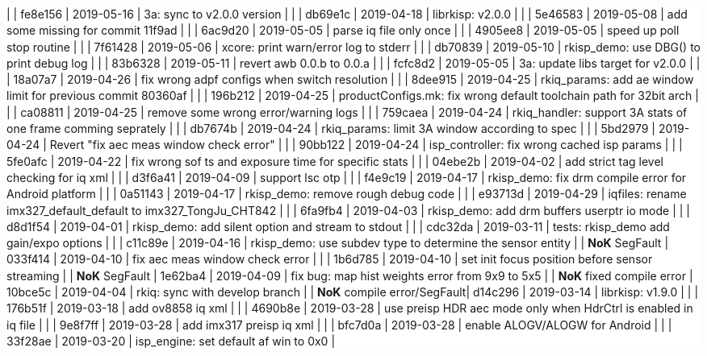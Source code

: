|  | fe8e156 | 2019-05-16 | 3a: sync to v2.0.0 version |
|  | db69e1c | 2019-04-18 | librkisp: v2.0.0 |
|  | 5e46583 | 2019-05-08 | add some missing for commit 11f9ad |
|  | 6ac9d20 | 2019-05-05 | parse iq file only once |
|  | 4905ee8 | 2019-05-05 | speed up poll stop routine |
|  | 7f61428 | 2019-05-06 | xcore: print warn/error log to stderr |
|  | db70839 | 2019-05-10 | rkisp_demo: use DBG() to print debug log |
|  | 83b6328 | 2019-05-11 | revert awb 0.0.b to 0.0.a |
|  | fcfc8d2 | 2019-05-05 | 3a: update libs target for v2.0.0 |
|  | 18a07a7 | 2019-04-26 | fix wrong adpf configs when switch resolution |
|  | 8dee915 | 2019-04-25 | rkiq_params: add ae window limit for previous commit 80360af |
|  | 196b212 | 2019-04-25 | productConfigs.mk: fix wrong default toolchain path for 32bit arch |
|  | ca08811 | 2019-04-25 | remove some wrong error/warning logs |
|  | 759caea | 2019-04-24 | rkiq_handler: support 3A stats of one frame comming seprately |
|  | db7674b | 2019-04-24 | rkiq_params: limit 3A window according to spec |
|  | 5bd2979 | 2019-04-24 | Revert "fix aec meas window check error" |
|  | 90bb122 | 2019-04-24 | isp_controller: fix wrong cached isp params |
|  | 5fe0afc | 2019-04-22 | fix wrong sof ts and exposure time for specific stats |
|  | 04ebe2b | 2019-04-02 | add strict tag level checking for iq xml |
|  | d3f6a41 | 2019-04-09 | support lsc otp |
|  | f4e9c19 | 2019-04-17 | rkisp_demo: fix drm compile error for Android platform |
|  | 0a51143 | 2019-04-17 | rkisp_demo: remove rough debug code |
|  | e93713d | 2019-04-29 | iqfiles: rename imx327_default_default to imx327_TongJu_CHT842 |
|  | 6fa9fb4 | 2019-04-03 | rkisp_demo: add drm buffers userptr io mode |
|  | d8d1f54 | 2019-04-01 | rkisp_demo: add silent option and stream to stdout |
|  | cdc32da | 2019-03-11 | tests: rkisp_demo add gain/expo options |
|  | c11c89e | 2019-04-16 | rkisp_demo: use subdev type to determine the sensor entity |
| **NoK** SegFault | 033f414 | 2019-04-10 | fix aec meas window check error |
|  | 1b6d785 | 2019-04-10 | set init focus position  before sensor streaming |
| **NoK** SegFault | 1e62ba4 | 2019-04-09 | fix bug: map hist weights error from 9x9 to 5x5 |
| **NoK** fixed compile error | 10bce5c | 2019-04-04 | rkiq: sync with develop branch |
| **NoK** compile error/SegFault| d14c296 | 2019-03-14 | librkisp: v1.9.0 |
|  | 176b51f | 2019-03-18 | add ov8858 iq xml |
|  | 4690b8e | 2019-03-28 | use preisp HDR aec mode only when HdrCtrl is enabled in iq file |
|  | 9e8f7ff | 2019-03-28 | add imx317 preisp iq xml |
|  | bfc7d0a | 2019-03-28 | enable ALOGV/ALOGW for Android |
|  | 33f28ae | 2019-03-20 | isp_engine: set default af win to 0x0 |